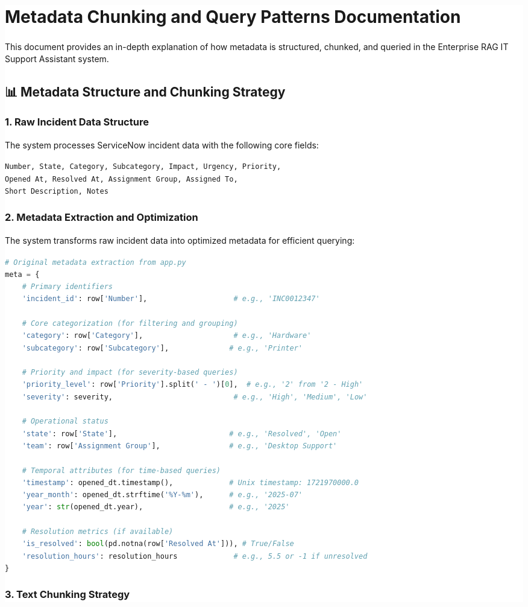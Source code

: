 # Metadata Chunking and Query Patterns Documentation

This document provides an in-depth explanation of how metadata is structured, chunked, and queried in the Enterprise RAG IT Support Assistant system.

## 📊 Metadata Structure and Chunking Strategy

### 1. Raw Incident Data Structure

The system processes ServiceNow incident data with the following core fields:

```csv
Number, State, Category, Subcategory, Impact, Urgency, Priority, 
Opened At, Resolved At, Assignment Group, Assigned To, 
Short Description, Notes
```

### 2. Metadata Extraction and Optimization

The system transforms raw incident data into optimized metadata for efficient querying:

```python
# Original metadata extraction from app.py
meta = {
    # Primary identifiers
    'incident_id': row['Number'],                    # e.g., 'INC0012347'
    
    # Core categorization (for filtering and grouping)
    'category': row['Category'],                     # e.g., 'Hardware'
    'subcategory': row['Subcategory'],              # e.g., 'Printer'
    
    # Priority and impact (for severity-based queries)
    'priority_level': row['Priority'].split(' - ')[0],  # e.g., '2' from '2 - High'
    'severity': severity,                            # e.g., 'High', 'Medium', 'Low'
    
    # Operational status
    'state': row['State'],                          # e.g., 'Resolved', 'Open'
    'team': row['Assignment Group'],                # e.g., 'Desktop Support'
    
    # Temporal attributes (for time-based queries)
    'timestamp': opened_dt.timestamp(),             # Unix timestamp: 1721970000.0
    'year_month': opened_dt.strftime('%Y-%m'),      # e.g., '2025-07'
    'year': str(opened_dt.year),                    # e.g., '2025'
    
    # Resolution metrics (if available)
    'is_resolved': bool(pd.notna(row['Resolved At'])), # True/False
    'resolution_hours': resolution_hours             # e.g., 5.5 or -1 if unresolved
}
```

### 3. Text Chunking Strategy
